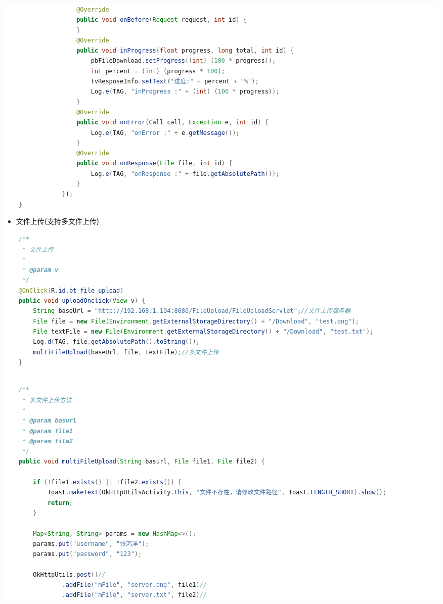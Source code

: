 ```java
                    @Override
                    public void onBefore(Request request, int id) {
                    }
                    @Override
                    public void inProgress(float progress, long total, int id) {
                        pbFileDownload.setProgress((int) (100 * progress));
                        int percent = (int) (progress * 100);
                        tvResposeInfo.setText("进度:" + percent + "%");
                        Log.e(TAG, "inProgress :" + (int) (100 * progress));
                    }
                    @Override
                    public void onError(Call call, Exception e, int id) {
                        Log.e(TAG, "onError :" + e.getMessage());
                    }
                    @Override
                    public void onResponse(File file, int id) {
                        Log.e(TAG, "onResponse :" + file.getAbsolutePath());
                    }
                });
    }
```


- 文件上传(支持多文件上传)

```java
    /**
     * 文件上传
     *
     * @param v
     */
    @OnClick(R.id.bt_file_upload)
    public void uploadOnclick(View v) {
        String baseUrl = "http://192.168.1.104:8080/FileUpload/FileUploadServlet";//文件上传服务器
        File file = new File(Environment.getExternalStorageDirectory() + "/Download", "test.png");
        File textFile = new File(Environment.getExternalStorageDirectory() + "/Download", "test.txt");
        Log.d(TAG, file.getAbsolutePath().toString());
        multiFileUpload(baseUrl, file, textFile);//多文件上传
    }
```

```java

    /**
     * 多文件上传方法
     *
     * @param basurl
     * @param file1
     * @param file2
     */
    public void multiFileUpload(String basurl, File file1, File file2) {

        if (!file1.exists() || !file2.exists()) {
            Toast.makeText(OkHttpUtilsActivity.this, "文件不存在，请修改文件路径", Toast.LENGTH_SHORT).show();
            return;
        }

        Map<String, String> params = new HashMap<>();
        params.put("username", "张鸿洋");
        params.put("password", "123");

        OkHttpUtils.post()//
                .addFile("mFile", "server.png", file1)//
                .addFile("mFile", "server.txt", file2)//
```